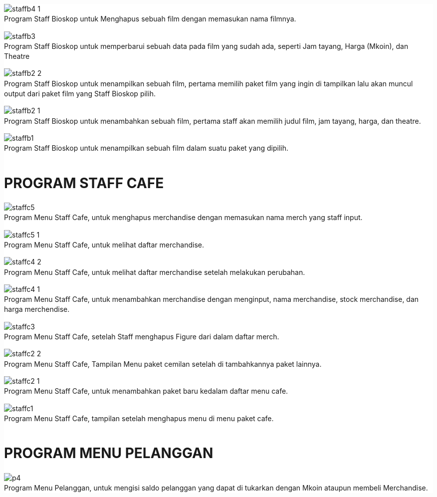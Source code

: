 <img width="463" height="548" alt="staffb4 1" src="https://github.com/user-attachments/assets/e6a7d3bf-3729-45ef-a3e8-f0544336e5e7" />\
Program Staff Bioskop untuk Menghapus sebuah film dengan memasukan nama filmnya.

<img width="641" height="669" alt="staffb3" src="https://github.com/user-attachments/assets/28bd6146-14d6-41e3-bea2-c024ea049983" />\
Program Staff Bioskop untuk memperbarui sebuah data pada film yang sudah ada, seperti Jam tayang, Harga (Mkoin), dan Theatre

<img width="437" height="492" alt="staffb2 2" src="https://github.com/user-attachments/assets/bf6d47c8-d3c7-49c9-b30c-850b04b11d96" />\
Program Staff Bioskop untuk menampilkan sebuah film, pertama memilih paket film yang ingin di tampilkan lalu akan muncul output dari paket film yang Staff Bioskop pilih.

<img width="338" height="254" alt="staffb2 1" src="https://github.com/user-attachments/assets/a7db332c-c38e-44d9-aac3-570af4b55751" />\
Program Staff Bioskop untuk menambahkan sebuah film, pertama staff akan memilih judul film, jam tayang, harga, dan theatre.

<img width="444" height="482" alt="staffb1" src="https://github.com/user-attachments/assets/679a064e-99eb-4b65-9c11-afd251a3dfce" />\
Program Staff Bioskop untuk menampilkan sebuah film dalam suatu paket yang dipilih.

# PROGRAM STAFF CAFE
<img width="419" height="232" alt="staffc5" src="https://github.com/user-attachments/assets/66ad4c40-9fc0-43ba-8e68-f9340e2b7bb9" />\
Program Menu Staff Cafe, untuk menghapus merchandise dengan memasukan nama merch yang staff input.

<img width="327" height="173" alt="staffc5 1" src="https://github.com/user-attachments/assets/9b8777fc-deaf-4937-ac52-ac5da1d8832e" />\
Program Menu Staff Cafe, untuk melihat daftar merchandise.

<img width="323" height="199" alt="staffc4 2" src="https://github.com/user-attachments/assets/4c6bb2ec-1637-47e5-bf47-1f4752065db7" />\
Program Menu Staff Cafe, untuk melihat daftar merchandise setelah melakukan perubahan.

<img width="377" height="101" alt="staffc4 1" src="https://github.com/user-attachments/assets/65318a38-07eb-4414-bd17-2da6fdbe6486" />\
Program Menu Staff Cafe, untuk menambahkan merchandise dengan menginput, nama merchandise, stock merchandise, dan harga merchendise.

<img width="325" height="161" alt="staffc3" src="https://github.com/user-attachments/assets/ff54306c-7e49-4446-966d-6cae280990c5" />\
Program Menu Staff Cafe, setelah Staff menghapus Figure dari dalam daftar merch.

<img width="420" height="189" alt="staffc2 2" src="https://github.com/user-attachments/assets/4eac6e4e-caa0-4a0e-bc5d-15efe304e085" />\
Program Menu Staff Cafe, Tampilan Menu paket cemilan setelah di tambahkannya paket lainnya.

<img width="261" height="121" alt="staffc2 1" src="https://github.com/user-attachments/assets/f79820c3-a268-4e65-aad9-4e1885c7c0ed" />\
Program Menu Staff Cafe, untuk menambahkan paket baru kedalam daftar menu cafe.

<img width="474" height="167" alt="staffc1" src="https://github.com/user-attachments/assets/42226c0a-237f-4e99-bb4b-b41efde833bc" />\
Program Menu Staff Cafe, tampilan setelah menghapus menu di menu paket cafe.

# PROGRAM MENU PELANGGAN
<img width="413" height="86" alt="p4" src="https://github.com/user-attachments/assets/7f34b97f-a337-42f6-8cac-fe125e1e46b7" />\
Program Menu Pelanggan, untuk mengisi saldo pelanggan yang dapat di tukarkan dengan Mkoin ataupun membeli Merchandise.

